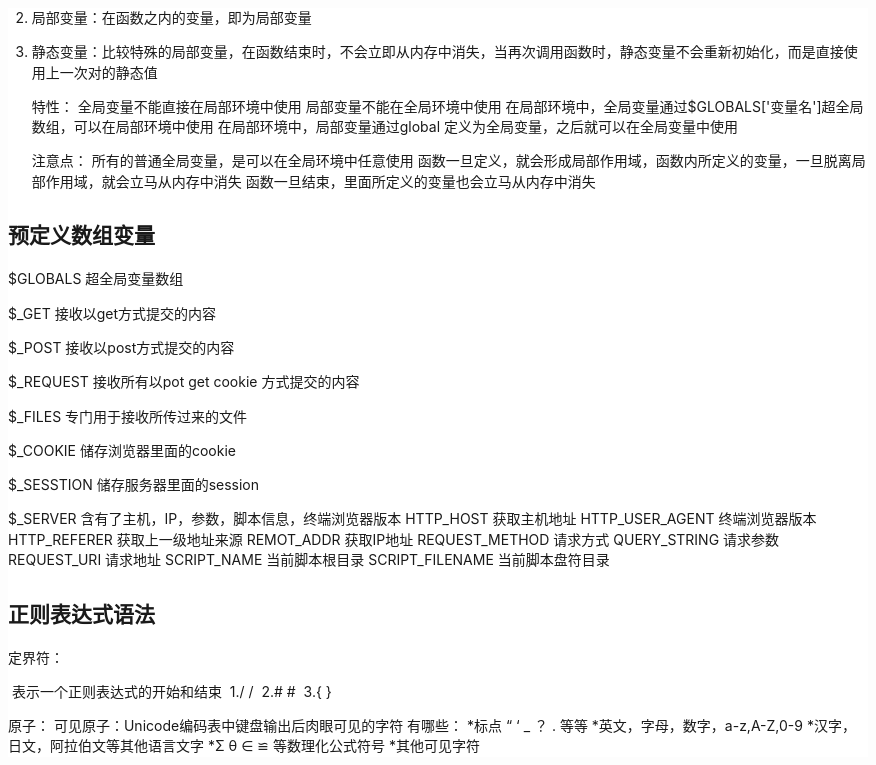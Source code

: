 2. 局部变量：在函数之内的变量，即为局部变量

3. 静态变量：比较特殊的局部变量，在函数结束时，不会立即从内存中消失，当再次调用函数时，静态变量不会重新初始化，而是直接使用上一次对的静态值

   特性：
   	全局变量不能直接在局部环境中使用
   	局部变量不能在全局环境中使用
   	在局部环境中，全局变量通过$GLOBALS['变量名']超全局数组，可以在局部环境中使用
   	在局部环境中，局部变量通过global 定义为全局变量，之后就可以在全局变量中使用

   注意点：
   	所有的普通全局变量，是可以在全局环境中任意使用
   	函数一旦定义，就会形成局部作用域，函数内所定义的变量，一旦脱离局部作用域，就会立马从内存中消失
   	函数一旦结束，里面所定义的变量也会立马从内存中消失

## 预定义数组变量

$GLOBALS	超全局变量数组

$_GET		接收以get方式提交的内容

$_POST		接收以post方式提交的内容

$_REQUEST	接收所有以pot get cookie  方式提交的内容

$_FILES		专门用于接收所传过来的文件

$_COOKIE	储存浏览器里面的cookie

$_SESSTION	储存服务器里面的session

$_SERVER	含有了主机，IP，参数，脚本信息，终端浏览器版本
			HTTP_HOST			获取主机地址
			HTTP_USER_AGENT	终端浏览器版本
			HTTP_REFERER		获取上一级地址来源
			REMOT_ADDR		获取IP地址
			REQUEST_METHOD	请求方式
			QUERY_STRING		请求参数
			REQUEST_URI		请求地址
			SCRIPT_NAME		当前脚本根目录
			SCRIPT_FILENAME	当前脚本盘符目录

## 正则表达式语法

定界符：

​	表示一个正则表达式的开始和结束
​			1./ 	/
​			2.#	#
​			3.{	}

原子：
	可见原子：Unicode编码表中键盘输出后肉眼可见的字符
		有哪些：
			*标点  “   ‘  _      ？   .    等等
			*英文，字母，数字，a-z,A-Z,0-9
			*汉字，日文，阿拉伯文等其他语言文字
			*Σ θ ∈ ≌ 等数理化公式符号
			*其他可见字符
